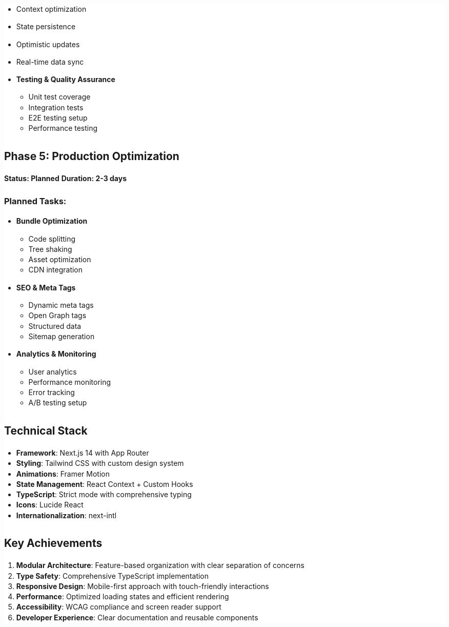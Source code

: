   - Context optimization
  - State persistence
  - Optimistic updates
  - Real-time data sync

- **Testing & Quality Assurance**
  - Unit test coverage
  - Integration tests
  - E2E testing setup
  - Performance testing

## Phase 5: Production Optimization

**Status: Planned**
**Duration: 2-3 days**

### Planned Tasks:

- **Bundle Optimization**

  - Code splitting
  - Tree shaking
  - Asset optimization
  - CDN integration

- **SEO & Meta Tags**

  - Dynamic meta tags
  - Open Graph tags
  - Structured data
  - Sitemap generation

- **Analytics & Monitoring**
  - User analytics
  - Performance monitoring
  - Error tracking
  - A/B testing setup

## Technical Stack

- **Framework**: Next.js 14 with App Router
- **Styling**: Tailwind CSS with custom design system
- **Animations**: Framer Motion
- **State Management**: React Context + Custom Hooks
- **TypeScript**: Strict mode with comprehensive typing
- **Icons**: Lucide React
- **Internationalization**: next-intl

## Key Achievements

1. **Modular Architecture**: Feature-based organization with clear separation of concerns
2. **Type Safety**: Comprehensive TypeScript implementation
3. **Responsive Design**: Mobile-first approach with touch-friendly interactions
4. **Performance**: Optimized loading states and efficient rendering
5. **Accessibility**: WCAG compliance and screen reader support
6. **Developer Experience**: Clear documentation and reusable components
